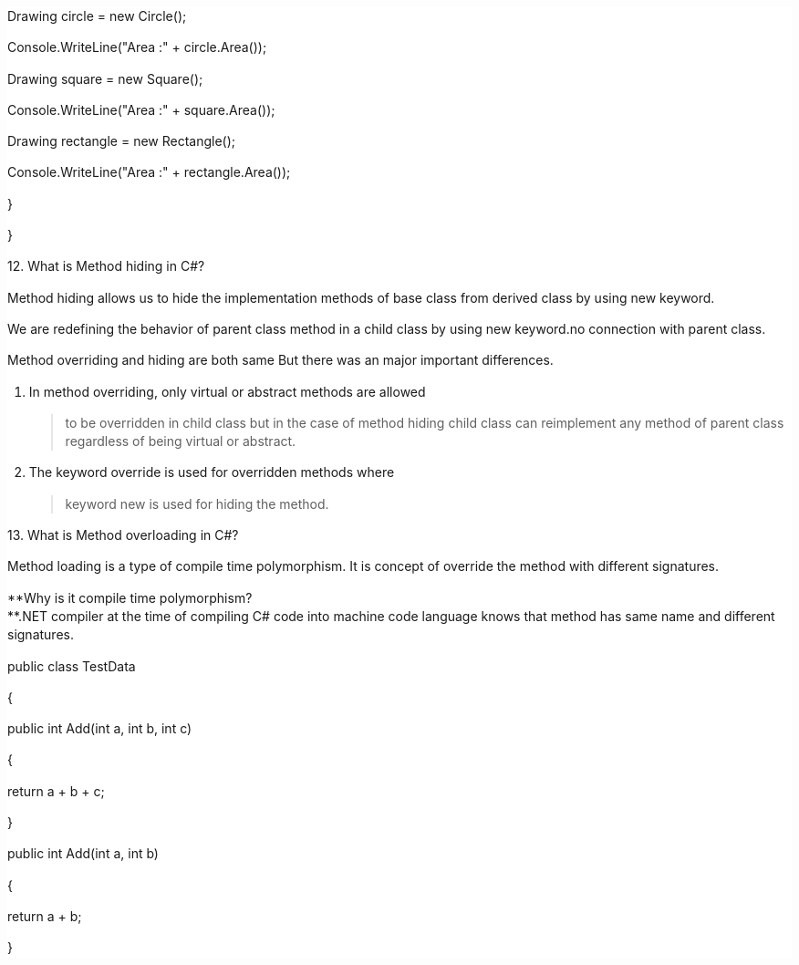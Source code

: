 Drawing circle = new Circle();

Console.WriteLine(\"Area :\" + circle.Area());

Drawing square = new Square();

Console.WriteLine(\"Area :\" + square.Area());

Drawing rectangle = new Rectangle();

Console.WriteLine(\"Area :\" + rectangle.Area());

}

}

12\. What is Method hiding in C#?

Method hiding allows us to hide the implementation methods of base class
from derived class by using new keyword.

We are redefining the behavior of parent class method in a child class
by using new keyword.no connection with parent class.

Method overriding and hiding are both same But there was an major
important differences.

1.  In method overriding, only virtual or abstract methods are allowed
    > to be overridden in child class but in the case of method
    > hiding child class can reimplement any method of parent class
    > regardless of being virtual or abstract.

2.  The keyword override is used for overridden methods where
    > keyword new is used for hiding the method.

13\. What is Method overloading in C#?

Method loading is a type of compile time polymorphism. It is concept of
override the method with different signatures.

**Why is it compile time polymorphism?\
**.NET compiler at the time of compiling C# code into machine code
language knows that method has same name and different signatures.

public class TestData

{

public int Add(int a, int b, int c)

{

return a + b + c;

}

public int Add(int a, int b)

{

return a + b;

}
